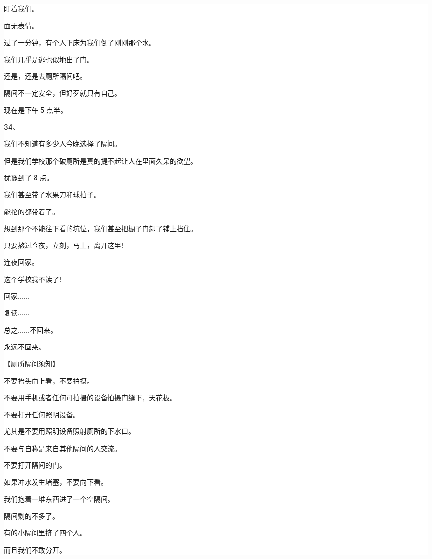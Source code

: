 盯着我们。

面无表情。

过了一分钟，有个人下床为我们倒了刚刚那个水。

我们几乎是逃也似地出了门。

还是，还是去厕所隔间吧。

隔间不一定安全，但好歹就只有自己。

现在是下午 5 点半。

34、

我们不知道有多少人今晚选择了隔间。

但是我们学校那个破厕所是真的提不起让人在里面久呆的欲望。

犹豫到了 8 点。

我们甚至带了水果刀和球拍子。

能抡的都带着了。

想到那个不能往下看的坑位，我们甚至把橱子门卸了铺上挡住。

只要熬过今夜，立刻，马上，离开这里!

连夜回家。

这个学校我不读了!

回家……

复读……

总之……不回来。

永远不回来。

【厕所隔间须知】

不要抬头向上看，不要拍摄。

不要用手机或者任何可拍摄的设备拍摄门缝下，天花板。

不要打开任何照明设备。

尤其是不要用照明设备照射厕所的下水口。

不要与自称是来自其他隔间的人交流。

不要打开隔间的门。

如果冲水发生堵塞，不要向下看。

我们抱着一堆东西进了一个空隔间。

隔间剩的不多了。

有的小隔间里挤了四个人。

而且我们不敢分开。
